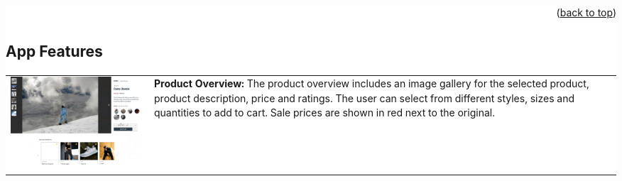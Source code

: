 <p align="right">(<a href="#top">back to top</a>)</p>

## App Features

<table>
  <tr>
    <td>
      <img src="screenshots/sale_product.png" alt="Sale Product Screenshot" width="500">
    </td>
    <td>
      <b>Product Overview:</b>  The product overview includes an image gallery for the selected product, product description, price and ratings. The user can select from different styles, sizes and quantities to add to cart. Sale prices are shown in red next to the original.
    </td>
  </tr>
    <tr>
    <td>